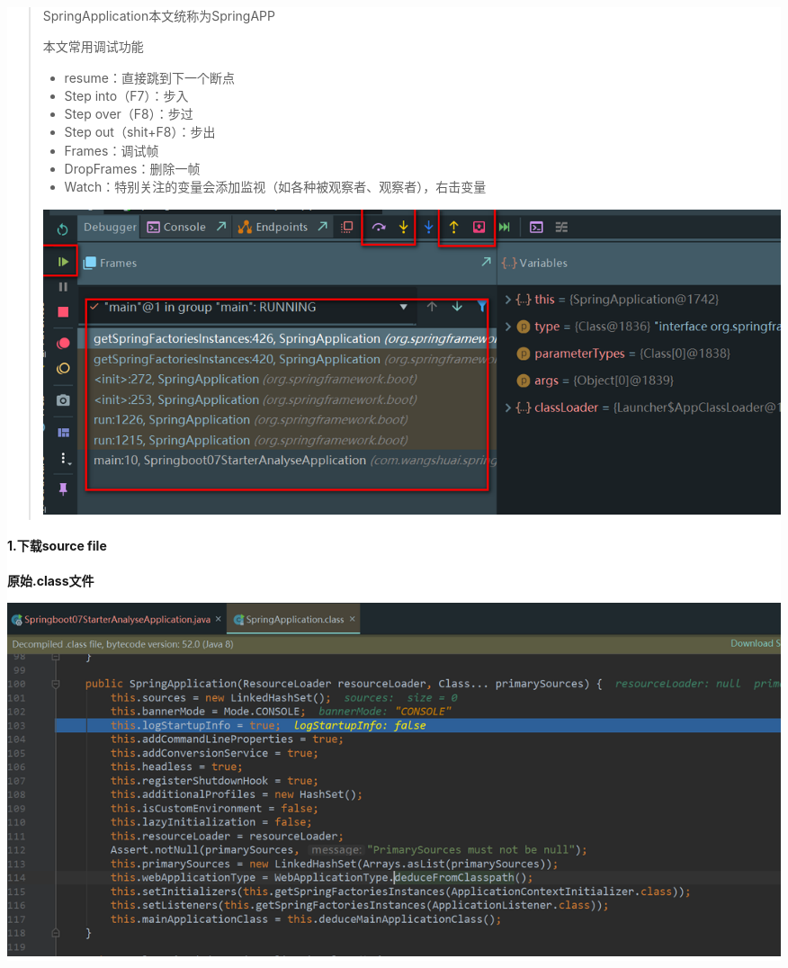 > SpringApplication本文统称为SpringAPP
>
> 本文常用调试功能
>
> - resume：直接跳到下一个断点
> - Step into（F7）：步入
> - Step over（F8）：步过
> - Step out（shit+F8）：步出
> - Frames：调试帧
> - DropFrames：删除一帧
> - Watch：特别关注的变量会添加监视（如各种被观察者、观察者），右击变量
>
> ![1586489159343](../images/1586489159343.png)

#### 1.下载source file

**原始.class文件**

![1586486909670](../images/1586486909670.png)
